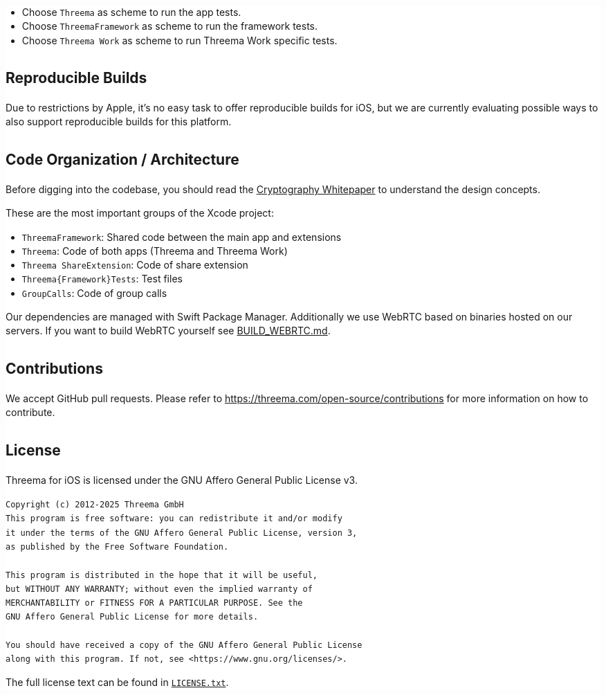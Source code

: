 - Choose `Threema` as scheme to run the app tests.
- Choose `ThreemaFramework` as scheme to run the framework tests.
- Choose `Threema Work` as scheme to run Threema Work specific tests.


## <a name="reproducible-builds"></a>Reproducible Builds

Due to restrictions by Apple, it’s no easy task to offer reproducible builds for iOS, but we are currently evaluating possible ways to also support reproducible builds for this platform.


## <a name="architecture"></a>Code Organization / Architecture

Before digging into the codebase, you should read the [Cryptography Whitepaper](https://threema.com/press-files/2_documentation/cryptography_whitepaper.pdf) to understand the design concepts.

These are the most important groups of the Xcode project:

- `ThreemaFramework`: Shared code between the main app and extensions
- `Threema`: Code of both apps (Threema and Threema Work)
- `Threema ShareExtension`: Code of share extension
- `Threema{Framework}Tests`: Test files
- `GroupCalls`: Code of group calls

Our dependencies are managed with Swift Package Manager. Additionally we use WebRTC based on binaries hosted on our servers. If you want to build WebRTC yourself see [BUILD_WEBRTC.md](BUILD_WEBRTC.md).


## <a name="contributions"></a>Contributions

We accept GitHub pull requests. Please refer to <https://threema.com/open-source/contributions> for more information on how to contribute.


## <a name="license"></a>License

Threema for iOS is licensed under the GNU Affero General Public License v3.


    Copyright (c) 2012-2025 Threema GmbH
    This program is free software: you can redistribute it and/or modify
    it under the terms of the GNU Affero General Public License, version 3,
    as published by the Free Software Foundation.

    This program is distributed in the hope that it will be useful,
    but WITHOUT ANY WARRANTY; without even the implied warranty of
    MERCHANTABILITY or FITNESS FOR A PARTICULAR PURPOSE. See the
    GNU Affero General Public License for more details.

    You should have received a copy of the GNU Affero General Public License
    along with this program. If not, see <https://www.gnu.org/licenses/>.

The full license text can be found in [`LICENSE.txt`](LICENSE.txt).
